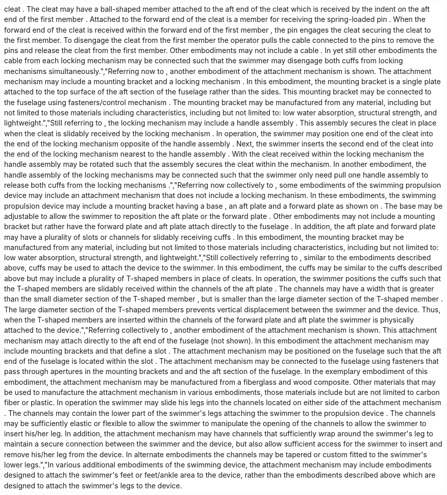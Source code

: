 cleat . The cleat  may have a ball-shaped member attached to the aft end of the cleat which is received by the indent on the aft end of the first member . Attached to the forward end of the cleat  is a member for receiving the spring-loaded pin . When the forward end of the cleat  is received within the forward end of the first member , the pin  engages the cleat  securing the cleat  to the first member. To disengage the cleat  from the first member  the operator pulls the cable  connected to the pins  to remove the pins and release the cleat  from the first member. Other embodiments may not include a cable . In yet still other embodiments the cable  from each locking mechanism  may be connected such that the swimmer may disengage both cuffs  from locking mechanisms  simultaneously.","Referring now to , another embodiment of the attachment mechanism is shown. The attachment mechanism may include a mounting bracket  and a locking mechanism . In this embodiment, the mounting bracket  is a single plate attached to the top surface of the aft section of the fuselage rather than the sides. This mounting bracket  may be connected to the fuselage using fasteners\/control mechanism . The mounting bracket  may be manufactured from any material, including but not limited to those materials including characteristics, including but not limited to: low water absorption, structural strength, and lightweight.","Still referring to , the locking mechanism  may include a handle assembly . This assembly secures the cleat  in place when the cleat is slidably received by the locking mechanism . In operation, the swimmer may position one end of the cleat  into the end of the locking mechanism  opposite of the handle assembly . Next, the swimmer inserts the second end of the cleat  into the end of the locking mechanism  nearest to the handle assembly . With the cleat  received within the locking mechanism  the handle assembly may be rotated such that the assembly secures the cleat within the mechanism. In another embodiment, the handle assembly  of the locking mechanisms  may be connected such that the swimmer only need pull one handle assembly  to release both cuffs  from the locking mechanisms .","Referring now collectively to , some embodiments of the swimming propulsion device may include an attachment mechanism that does not include a locking mechanism. In these embodiments, the swimming propulsion device may include a mounting bracket  having a base , an aft plate  and a forward plate  as shown on . The base  may be adjustable to allow the swimmer to reposition the aft plate  or the forward plate . Other embodiments may not include a mounting bracket  but rather have the forward plate  and aft plate  attach directly to the fuselage . In addition, the aft plate  and forward plate  may have a plurality of slots or channels for slidably receiving cuffs . In this embodiment, the mounting bracket  may be manufactured from any material, including but not limited to those materials including characteristics, including but not limited to: low water absorption, structural strength, and lightweight.","Still collectively referring to , similar to the embodiments described above, cuffs  may be used to attach the device to the swimmer. In this embodiment, the cuffs  may be similar to the cuffs described above but may include a plurality of T-shaped members  in place of cleats. In operation, the swimmer positions the cuffs  such that the T-shaped members  are slidably received within the channels of the aft plate . The channels may have a width that is greater than the small diameter section of the T-shaped member , but is smaller than the large diameter section of the T-shaped member . The large diameter section of the T-shaped members  prevents vertical displacement between the swimmer and the device. Thus, when the T-shaped members  are inserted within the channels of the forward plate  and aft plate  the swimmer is physically attached to the device.","Referring collectively to , another embodiment of the attachment mechanism  is shown. This attachment mechanism  may attach directly to the aft end of the fuselage (not shown). In this embodiment the attachment mechanism  may include mounting brackets  and  that define a slot . The attachment mechanism  may be positioned on the fuselage such that the aft end of the fuselage is located within the slot . The attachment mechanism  may be connected to the fuselage using fasteners that pass through apertures in the mounting brackets  and  and the aft section of the fuselage. In the exemplary embodiment of this embodiment, the attachment mechanism  may be manufactured from a fiberglass and wood composite. Other materials that may be used to manufacture the attachment mechanism  in various embodiments, those materials include but are not limited to carbon fiber or plastic. In operation the swimmer may slide his legs into the channels  located on either side of the attachment mechanism . The channels  may contain the lower part of the swimmer's legs attaching the swimmer to the propulsion device . The channels  may be sufficiently elastic or flexible to allow the swimmer to manipulate the opening of the channels  to allow the swimmer to insert his\/her leg. In addition, the attachment mechanism  may have channels  that sufficiently wrap around the swimmer's leg to maintain a secure connection between the swimmer and the device, but also allow sufficient access for the swimmer to insert and remove his\/her leg from the device. In alternate embodiments the channels may be tapered or custom fitted to the swimmer's lower legs.","In various additional embodiments of the swimming device, the attachment mechanism may include embodiments designed to attach the swimmer's feet or feet\/ankle area to the device, rather than the embodiments described above which are designed to attach the swimmer's legs to the device.